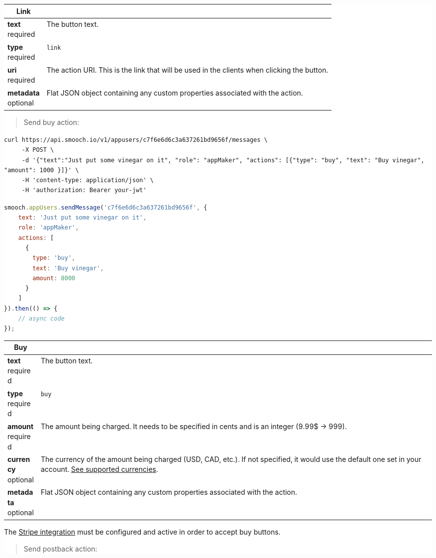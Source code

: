 | **Link**                |                            |
|------------------------------|----------------------------|
| **text**<br/><span class='req'>required</span>      | The button text. |
| **type**<br/><span class='req'>required</span>      | `link` |
| **uri**<br/><span class='req'>required</span>      | The action URI. This is the link that will be used in the clients when clicking the button. |
| **metadata**<br/><span class='opt'>optional</span>  | Flat JSON object containing any custom properties associated with the action. |


> Send buy action:

```shell
curl https://api.smooch.io/v1/appusers/c7f6e6d6c3a637261bd9656f/messages \
     -X POST \
     -d '{"text":"Just put some vinegar on it", "role": "appMaker", "actions": [{"type": "buy", "text": "Buy vinegar", "amount": 1000 }]}' \
     -H 'content-type: application/json' \
     -H 'authorization: Bearer your-jwt'
```
```js
smooch.appUsers.sendMessage('c7f6e6d6c3a637261bd9656f', {
    text: 'Just put some vinegar on it',
    role: 'appMaker',
    actions: [
      {
        type: 'buy',
        text: 'Buy vinegar',
        amount: 8000
      }
    ]
}).then(() => {
    // async code
});
```

| **Buy**                |                  |
|------------------------------|----------------------------|
| **text**<br/><span class='req'>required</span>      | The button text. |
| **type**<br/><span class='req'>required</span>      | `buy` |
| **amount**<br/><span class='req'>required</span>    | The amount being charged. It needs to be specified in cents and is an integer (9.99$ -> 999).|
| **currency**<br/><span class='opt'>optional</span>  | The currency of the amount being charged (USD, CAD, etc.). If not specified, it would use the default one set in your account. [See supported currencies](https://support.stripe.com/questions/which-currencies-does-stripe-support). |
| **metadata**<br/><span class='opt'>optional</span>  | Flat JSON object containing any custom properties associated with the action. |

<aside class="notice">
The <a href="/javascript/#stripe">Stripe integration</a> must be configured and active in order to accept buy buttons.
</aside>

> Send postback action:
